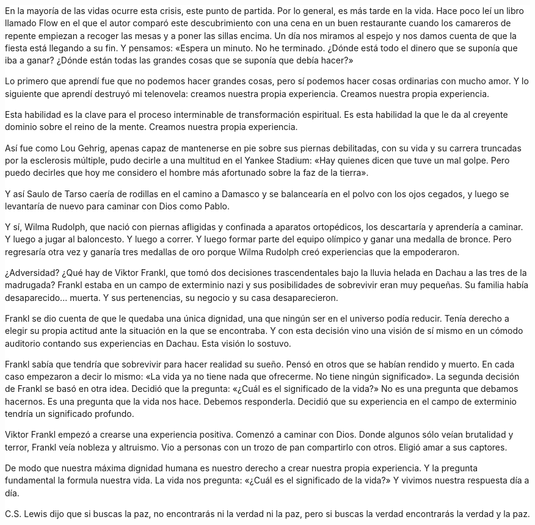 En la mayoría de las vidas ocurre esta crisis, este punto de partida. Por lo general, es más tarde en la vida. Hace poco leí un libro llamado Flow en el que el autor comparó este descubrimiento con una cena en un buen restaurante cuando los camareros de repente empiezan a recoger las mesas y a poner las sillas encima. Un día nos miramos al espejo y nos damos cuenta de que la fiesta está llegando a su fin. Y pensamos: «Espera un minuto. No he terminado. ¿Dónde está todo el dinero que se suponía que iba a ganar? ¿Dónde están todas las grandes cosas que se suponía que debía hacer?»

Lo primero que aprendí fue que no podemos hacer grandes cosas, pero sí podemos hacer cosas ordinarias con mucho amor. Y lo siguiente que aprendí destruyó mi telenovela: creamos nuestra propia experiencia. Creamos nuestra propia experiencia.

Esta habilidad es la clave para el proceso interminable de transformación espiritual. Es esta habilidad la que le da al creyente dominio sobre el reino de la mente. Creamos nuestra propia experiencia.

Así fue como Lou Gehrig, apenas capaz de mantenerse en pie sobre sus piernas debilitadas, con su vida y su carrera truncadas por la esclerosis múltiple, pudo decirle a una multitud en el Yankee Stadium: «Hay quienes dicen que tuve un mal golpe. Pero puedo decirles que hoy me considero el hombre más afortunado sobre la faz de la tierra».

Y así Saulo de Tarso caería de rodillas en el camino a Damasco y se balancearía en el polvo con los ojos cegados, y luego se levantaría de nuevo para caminar con Dios como Pablo.

Y sí, Wilma Rudolph, que nació con piernas afligidas y confinada a aparatos ortopédicos, los descartaría y aprendería a caminar. Y luego a jugar al baloncesto. Y luego a correr. Y luego formar parte del equipo olímpico y ganar una medalla de bronce. Pero regresaría otra vez y ganaría tres medallas de oro porque Wilma Rudolph creó experiencias que la empoderaron.

¿Adversidad? ¿Qué hay de Viktor Frankl, que tomó dos decisiones trascendentales bajo la lluvia helada en Dachau a las tres de la madrugada? Frankl estaba en un campo de exterminio nazi y sus posibilidades de sobrevivir eran muy pequeñas. Su familia había desaparecido... muerta. Y sus pertenencias, su negocio y su casa desaparecieron.

Frankl se dio cuenta de que le quedaba una única dignidad, una que ningún ser en el universo podía reducir. Tenía derecho a elegir su propia actitud ante la situación en la que se encontraba. Y con esta decisión vino una visión de sí mismo en un cómodo auditorio contando sus experiencias en Dachau. Esta visión lo sostuvo.

Frankl sabía que tendría que sobrevivir para hacer realidad su sueño. Pensó en otros que se habían rendido y muerto. En cada caso empezaron a decir lo mismo: «La vida ya no tiene nada que ofrecerme. No tiene ningún significado». La segunda decisión de Frankl se basó en otra idea. Decidió que la pregunta: «¿Cuál es el significado de la vida?» No es una pregunta que debamos hacernos. Es una pregunta que la vida nos hace. Debemos responderla. Decidió que su experiencia en el campo de exterminio tendría un significado profundo.

Viktor Frankl empezó a crearse una experiencia positiva. Comenzó a caminar con Dios. Donde algunos sólo veían brutalidad y terror, Frankl veía nobleza y altruismo. Vio a personas con un trozo de pan compartirlo con otros. Eligió amar a sus captores.

De modo que nuestra máxima dignidad humana es nuestro derecho a crear nuestra propia experiencia. Y la pregunta fundamental la formula nuestra vida. La vida nos pregunta: «¿Cuál es el significado de la vida?» Y vivimos nuestra respuesta día a día.

C.S. Lewis dijo que si buscas la paz, no encontrarás ni la verdad ni la paz, pero si buscas la verdad encontrarás la verdad y la paz.
